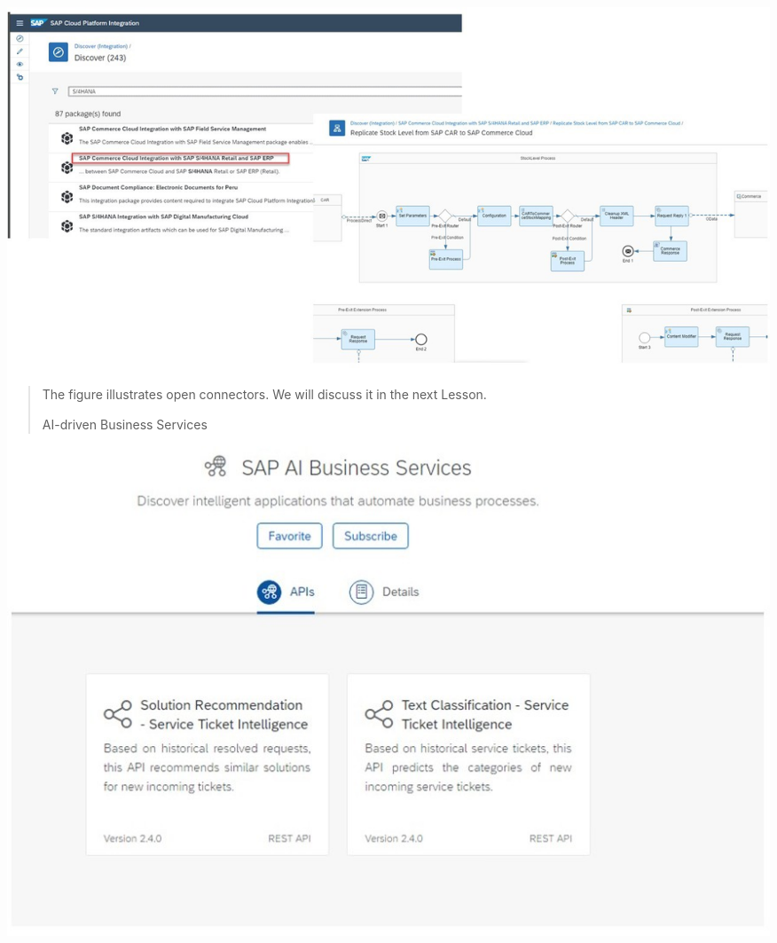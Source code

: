![](.//media/image18.jpeg)

> The figure illustrates open connectors. We will discuss it in the next
> Lesson.
>
> AI-driven Business Services

![](.//media/image19.jpeg)
